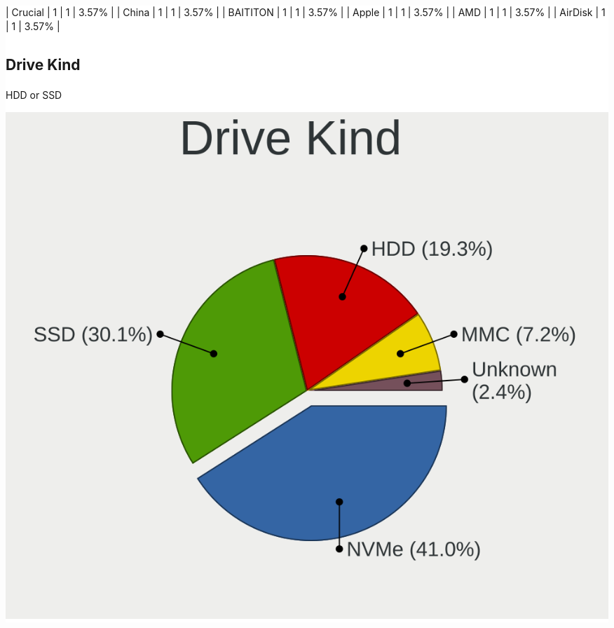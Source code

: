 | Crucial             | 1         | 1      | 3.57%   |
| China               | 1         | 1      | 3.57%   |
| BAITITON            | 1         | 1      | 3.57%   |
| Apple               | 1         | 1      | 3.57%   |
| AMD                 | 1         | 1      | 3.57%   |
| AirDisk             | 1         | 1      | 3.57%   |

Drive Kind
----------

HDD or SSD

![Drive Kind](./images/pie_chart/drive_kind.svg)
